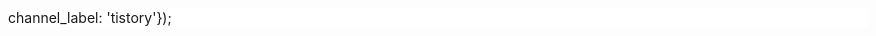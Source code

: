channel_label: 'tistory'});</script> <script type="text/javascript">if(window.console!=undefined){setTimeout(console.log.bind(console,"%cTISTORY","font:8em Arial;color:#EC6521;font-weight:bold"),0);setTimeout(console.log.bind(console,"%c 나를 표현하는 블로그","font:2em sans-serif;color:#333;"),0);}</script><iframe style="position:absolute;width:1px;height:1px;left:-100px;top:-100px" src="//limkydev.tistory.com/api" id="editEntry"></iframe>

<div id="tistorySnsLayer" class="layer_post" style="display: none;">

<div class="bundle_post">[<span class="ico_sns ico_fb"></span>페이스북으로 공유](#none)[<span class="ico_sns ico_kt"></span>카카오톡으로 공유](#none)[<span class="ico_sns ico_ks"></span>카카오스토리로 공유](#none)[<span class="ico_sns ico_tw"></span>트위터로 공유](#none)[<span class="ico_sns ico_url"></span>URL 복사](#none)<span class="ico_postbtn ico_arrbt"></span></div>

</div>

<div id="lightbox" class="lightbox" style="display: none;">

<div class="lb-outerContainer">

<div class="lb-container">![](data:image/gif;base64,R0lGODlhAQABAIAAAP///wAAACH5BAEAAAAALAAAAAABAAEAAAICRAEAOw==)

<div class="lb-nav"><a class="lb-prev" href=""></a><a class="lb-next" href=""></a></div>

<div class="lb-loader"><a class="lb-cancel"></a></div>

</div>

</div>

<div class="lb-dataContainer">

<div class="lb-data">

<div class="lb-details"><span class="lb-caption"></span><span class="lb-number"></span></div>

<div class="lb-closeContainer"><a class="lb-close"></a></div>

</div>

</div>

</div>

<iframe id="google_osd_static_frame_249278829400" name="google_osd_static_frame" style="display: none; width: 0px; height: 0px;"></iframe><iframe id="google_esf" name="google_esf" src="https://googleads.g.doubleclick.net/pagead/html/r20190903/r20190131/zrt_lookup.html#" data-ad-client="ca-pub-8560354674037115" style="display: none;"></iframe>
